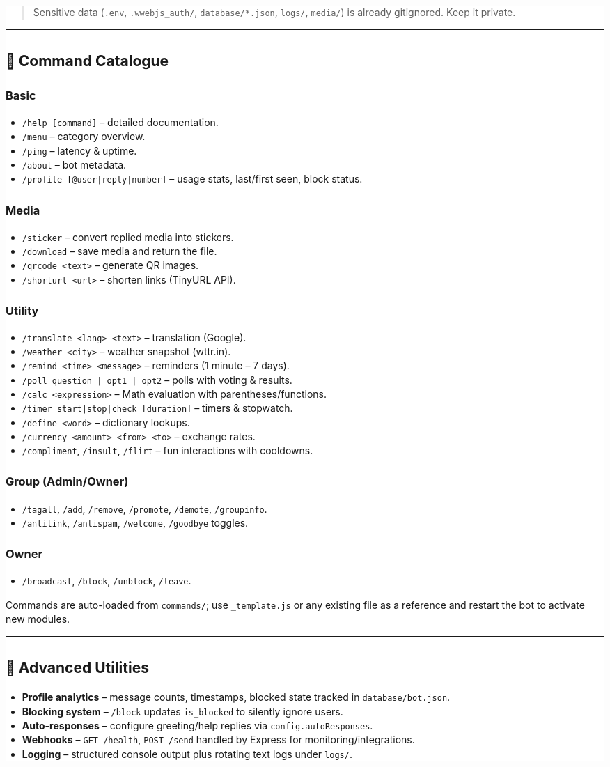 > Sensitive data (`.env`, `.wwebjs_auth/`, `database/*.json`, `logs/`, `media/`) is already gitignored. Keep it private.

---

## 🧰 Command Catalogue

### Basic
- `/help [command]` – detailed documentation.
- `/menu` – category overview.
- `/ping` – latency & uptime.
- `/about` – bot metadata.
- `/profile [@user|reply|number]` – usage stats, last/first seen, block status.

### Media
- `/sticker` – convert replied media into stickers.
- `/download` – save media and return the file.
- `/qrcode <text>` – generate QR images.
- `/shorturl <url>` – shorten links (TinyURL API).

### Utility
- `/translate <lang> <text>` – translation (Google).
- `/weather <city>` – weather snapshot (wttr.in).
- `/remind <time> <message>` – reminders (1 minute – 7 days).
- `/poll question | opt1 | opt2` – polls with voting & results.
- `/calc <expression>` – Math evaluation with parentheses/functions.
- `/timer start|stop|check [duration]` – timers & stopwatch.
- `/define <word>` – dictionary lookups.
- `/currency <amount> <from> <to>` – exchange rates.
- `/compliment`, `/insult`, `/flirt` – fun interactions with cooldowns.

### Group (Admin/Owner)
- `/tagall`, `/add`, `/remove`, `/promote`, `/demote`, `/groupinfo`.
- `/antilink`, `/antispam`, `/welcome`, `/goodbye` toggles.

### Owner
- `/broadcast`, `/block`, `/unblock`, `/leave`.

Commands are auto-loaded from `commands/`; use `_template.js` or any existing file as a reference and restart the bot to activate new modules.

---

## 🧪 Advanced Utilities
- **Profile analytics** – message counts, timestamps, blocked state tracked in `database/bot.json`.
- **Blocking system** – `/block` updates `is_blocked` to silently ignore users.
- **Auto-responses** – configure greeting/help replies via `config.autoResponses`.
- **Webhooks** – `GET /health`, `POST /send` handled by Express for monitoring/integrations.
- **Logging** – structured console output plus rotating text logs under `logs/`.
